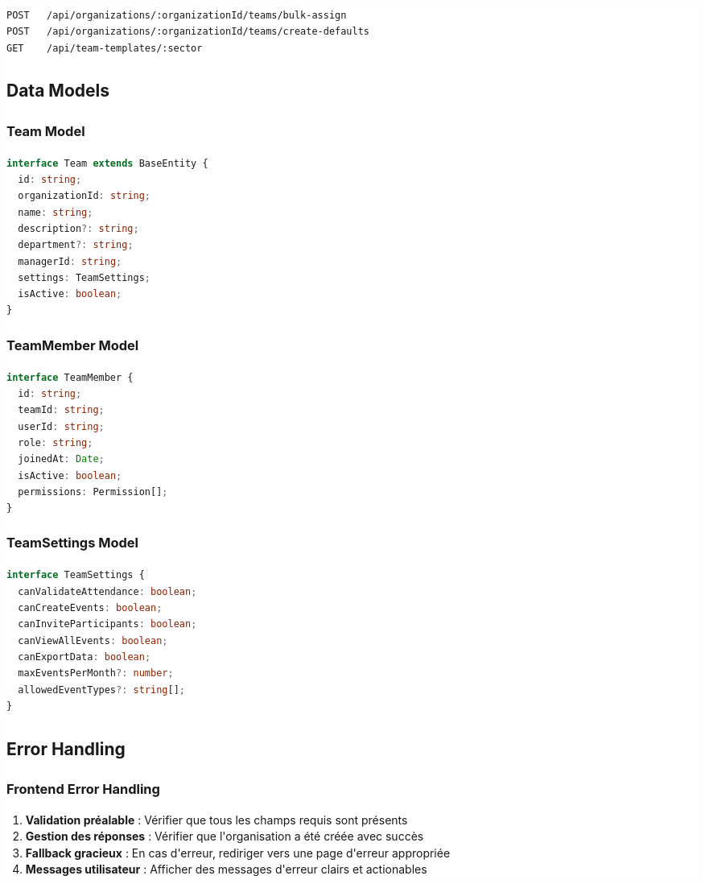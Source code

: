 ```
POST   /api/organizations/:organizationId/teams/bulk-assign
POST   /api/organizations/:organizationId/teams/create-defaults
GET    /api/team-templates/:sector
```

## Data Models

### Team Model
```typescript
interface Team extends BaseEntity {
  id: string;
  organizationId: string;
  name: string;
  description?: string;
  department?: string;
  managerId: string;
  settings: TeamSettings;
  isActive: boolean;
}
```

### TeamMember Model
```typescript
interface TeamMember {
  id: string;
  teamId: string;
  userId: string;
  role: string;
  joinedAt: Date;
  isActive: boolean;
  permissions: Permission[];
}
```

### TeamSettings Model
```typescript
interface TeamSettings {
  canValidateAttendance: boolean;
  canCreateEvents: boolean;
  canInviteParticipants: boolean;
  canViewAllEvents: boolean;
  canExportData: boolean;
  maxEventsPerMonth?: number;
  allowedEventTypes?: string[];
}
```

## Error Handling

### Frontend Error Handling
1. **Validation préalable** : Vérifier que tous les champs requis sont présents
2. **Gestion des réponses** : Vérifier que l'organisation a été créée avec succès
3. **Fallback gracieux** : En cas d'erreur, rediriger vers une page d'erreur appropriée
4. **Messages utilisateur** : Afficher des messages d'erreur clairs et actionables
